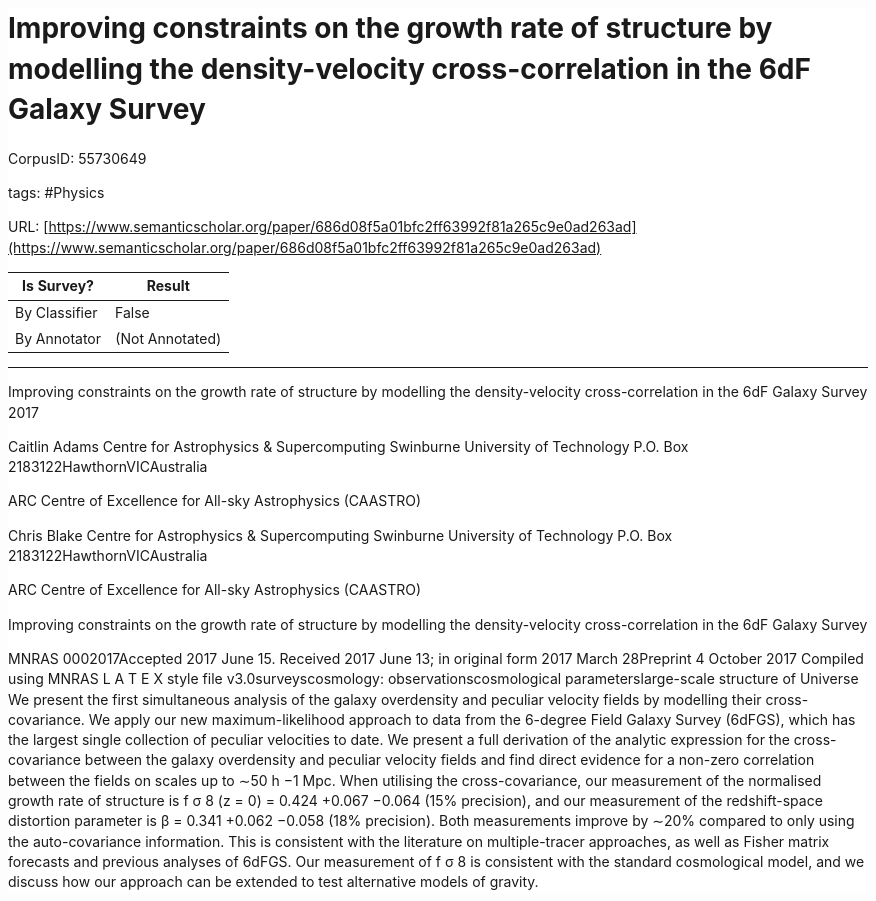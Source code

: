 # Improving constraints on the growth rate of structure by modelling the density-velocity cross-correlation in the 6dF Galaxy Survey

CorpusID: 55730649
 
tags: #Physics

URL: [https://www.semanticscholar.org/paper/686d08f5a01bfc2ff63992f81a265c9e0ad263ad](https://www.semanticscholar.org/paper/686d08f5a01bfc2ff63992f81a265c9e0ad263ad)
 
| Is Survey?        | Result          |
| ----------------- | --------------- |
| By Classifier     | False |
| By Annotator      | (Not Annotated) |

---

Improving constraints on the growth rate of structure by modelling the density-velocity cross-correlation in the 6dF Galaxy Survey
2017

Caitlin Adams 
Centre for Astrophysics & Supercomputing
Swinburne University of Technology
P.O. Box 2183122HawthornVICAustralia

ARC Centre of Excellence for All-sky Astrophysics (CAASTRO)


Chris Blake 
Centre for Astrophysics & Supercomputing
Swinburne University of Technology
P.O. Box 2183122HawthornVICAustralia

ARC Centre of Excellence for All-sky Astrophysics (CAASTRO)


Improving constraints on the growth rate of structure by modelling the density-velocity cross-correlation in the 6dF Galaxy Survey

MNRAS
0002017Accepted 2017 June 15. Received 2017 June 13; in original form 2017 March 28Preprint 4 October 2017 Compiled using MNRAS L A T E X style file v3.0surveyscosmology: observationscosmological parameterslarge-scale structure of Universe
We present the first simultaneous analysis of the galaxy overdensity and peculiar velocity fields by modelling their cross-covariance. We apply our new maximum-likelihood approach to data from the 6-degree Field Galaxy Survey (6dFGS), which has the largest single collection of peculiar velocities to date. We present a full derivation of the analytic expression for the cross-covariance between the galaxy overdensity and peculiar velocity fields and find direct evidence for a non-zero correlation between the fields on scales up to ∼50 h −1 Mpc. When utilising the cross-covariance, our measurement of the normalised growth rate of structure is f σ 8 (z = 0) = 0.424 +0.067 −0.064 (15% precision), and our measurement of the redshift-space distortion parameter is β = 0.341 +0.062 −0.058 (18% precision). Both measurements improve by ∼20% compared to only using the auto-covariance information. This is consistent with the literature on multiple-tracer approaches, as well as Fisher matrix forecasts and previous analyses of 6dFGS. Our measurement of f σ 8 is consistent with the standard cosmological model, and we discuss how our approach can be extended to test alternative models of gravity.
